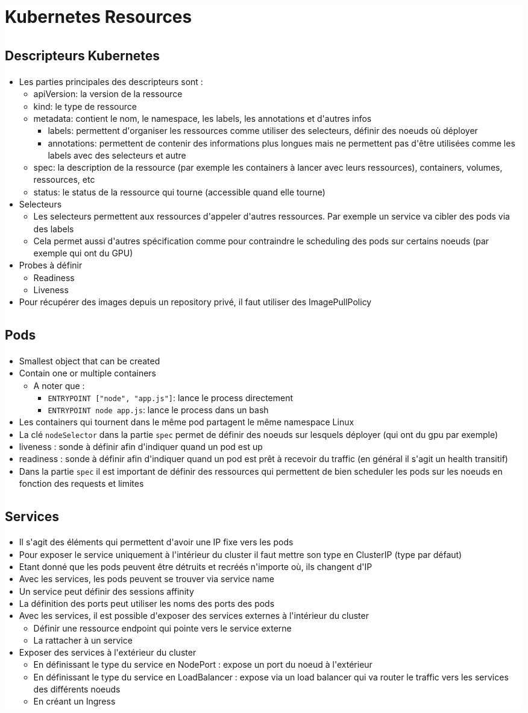 # Kubernetes Resources

## Descripteurs Kubernetes
* Les parties principales des descripteurs sont :
    * apiVersion: la version de la ressource
    * kind: le type de ressource
    * metadata: contient le nom, le namespace, les labels, les annotations et d'autres infos
        * labels: permettent d'organiser les ressources comme utiliser des selecteurs, définir des noeuds où déployer
        * annotations: permettent de contenir des informations plus longues mais ne permettent pas d'être utilisées comme les labels avec des selecteurs et autre
    * spec: la description de la ressource (par exemple les containers à lancer avec leurs ressources), containers, volumes, ressources, etc
    * status: le status de la ressource qui tourne (accessible quand elle tourne)
* Selecteurs
    * Les selecteurs permettent aux ressources d'appeler d'autres ressources. Par exemple un service va cibler des pods via des labels
    * Cela permet aussi d'autres spécification comme pour contraindre le scheduling des pods sur certains noeuds (par exemple qui ont du GPU)
* Probes à définir
    * Readiness
    * Liveness
* Pour récupérer des images depuis un repository privé, il faut utiliser des ImagePullPolicy

## Pods
* Smallest object that can be created
* Contain one or multiple containers
    * A noter que :
        * `ENTRYPOINT ["node", "app.js"]`: lance le process directement
        * `ENTRYPOINT node app.js`: lance le process dans un bash
* Les containers qui tournent dans le même pod partagent le même namespace Linux
* La clé `nodeSelector` dans la partie `spec` permet de définir des noeuds sur lesquels déployer (qui ont du gpu par exemple)
* liveness : sonde à définir afin d'indiquer quand un pod est up
* readiness : sonde à définir afin d'indiquer quand un pod est prêt à recevoir du traffic (en général il s'agit un health transitif)
* Dans la partie `spec` il est important de définir des ressources qui permettent de bien scheduler les pods sur les noeuds en fonction des requests et limites

## Services
* Il s'agit des éléments qui permettent d'avoir une IP fixe vers les pods
* Pour exposer le service uniquement à l'intérieur du cluster il faut mettre son type en ClusterIP (type par défaut)
* Etant donné que les pods peuvent être détruits et recréés n'importe où, ils changent d'IP
* Avec les services, les pods peuvent se trouver via service name
* Un service peut définir des sessions affinity
* La définition des ports peut utiliser les noms des ports des pods
* Avec les services, il est possible d'exposer des services externes à l'intérieur du cluster
    * Définir une ressource endpoint qui pointe vers le service externe
    * La rattacher à un service
* Exposer des services à l'extérieur du cluster
    * En définissant le type du service en NodePort : expose un port du noeud à l'extérieur
    * En définissant le type du service en LoadBalancer : expose via un load balancer qui va router le traffic vers les services des différents noeuds
    * En créant un Ingress
